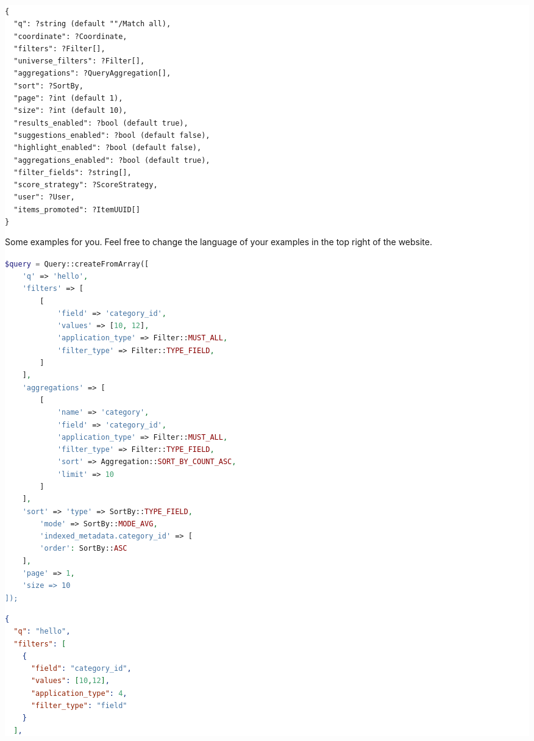 ```
{
  "q": ?string (default ""/Match all),
  "coordinate": ?Coordinate,
  "filters": ?Filter[],
  "universe_filters": ?Filter[],
  "aggregations": ?QueryAggregation[],
  "sort": ?SortBy,
  "page": ?int (default 1),
  "size": ?int (default 10),
  "results_enabled": ?bool (default true),
  "suggestions_enabled": ?bool (default false),
  "highlight_enabled": ?bool (default false),
  "aggregations_enabled": ?bool (default true),
  "filter_fields": ?string[],
  "score_strategy": ?ScoreStrategy,
  "user": ?User,
  "items_promoted": ?ItemUUID[]
}
```

Some examples for you. Feel free to change the language of your examples in the
top right of the website.

```php
$query = Query::createFromArray([
    'q' => 'hello',
    'filters' => [
        [
            'field' => 'category_id',
            'values' => [10, 12],
            'application_type' => Filter::MUST_ALL,
            'filter_type' => Filter::TYPE_FIELD,
        ]
    ],
    'aggregations' => [
        [
            'name' => 'category',
            'field' => 'category_id',
            'application_type' => Filter::MUST_ALL,
            'filter_type' => Filter::TYPE_FIELD,
            'sort' => Aggregation::SORT_BY_COUNT_ASC,
            'limit' => 10
        ]
    ],
    'sort' => 'type' => SortBy::TYPE_FIELD,
        'mode' => SortBy::MODE_AVG,
        'indexed_metadata.category_id' => [
        'order': SortBy::ASC
    ],
    'page' => 1,
    'size => 10
]);
```
```json
{
  "q": "hello",
  "filters": [
    {
      "field": "category_id",
      "values": [10,12],
      "application_type": 4,
      "filter_type": "field"
    }
  ],
```